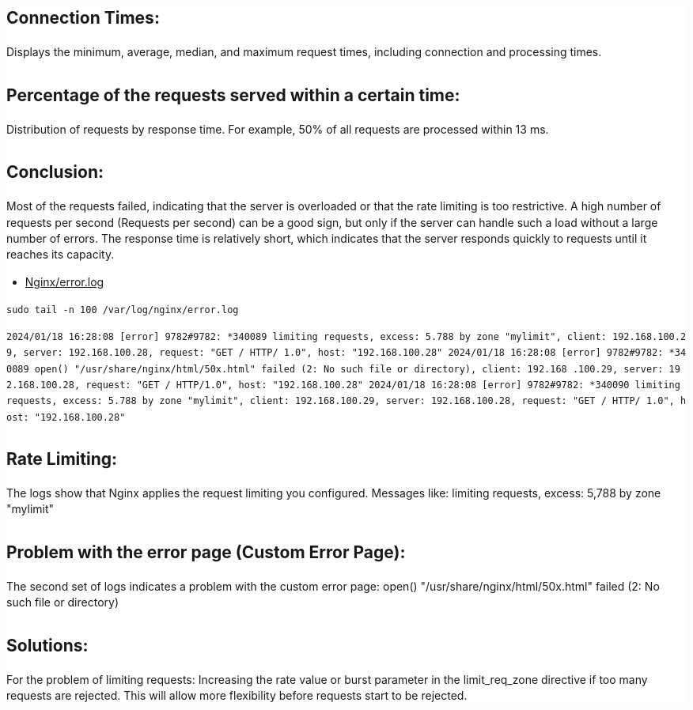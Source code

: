 ## Connection Times: 
Displays the minimum, average, median, and maximum request times, including connection and processing times.

## Percentage of the requests served within a certain time: 
Distribution of requests by response time. For example, 50% of all requests are processed within 13 ms.

## Conclusion:

Most of the requests failed, indicating that the server is overloaded or that the rate limiting is too restrictive.
A high number of requests per second (Requests per second) can be a good sign, but only if the server can handle such a load without a large number of errors.
The response time is relatively short, which indicates that the server responds quickly to requests until it reaches its capacity.


- [Nginx/error.log](#nginx/error.log)

`sudo tail -n 100 /var/log/nginx/error.log`

`2024/01/18 16:28:08 [error] 9782#9782: *340089 limiting requests, excess: 5.788 by zone "mylimit", client: 192.168.100.29, server: 192.168.100.28, request: "GET / HTTP/ 1.0", host: "192.168.100.28"
2024/01/18 16:28:08 [error] 9782#9782: *340089 open() "/usr/share/nginx/html/50x.html" failed (2: No such file or directory), client: 192.168 .100.29, server: 192.168.100.28, request: "GET / HTTP/1.0", host: "192.168.100.28"
2024/01/18 16:28:08 [error] 9782#9782: *340090 limiting requests, excess: 5.788 by zone "mylimit", client: 192.168.100.29, server: 192.168.100.28, request: "GET / HTTP/ 1.0", host: "192.168.100.28"`

## Rate Limiting:
The logs show that Nginx applies the request limiting you configured. Messages like:
limiting requests, excess: 5,788 by zone "mylimit"

## Problem with the error page (Custom Error Page):
The second set of logs indicates a problem with the custom error page:
open() "/usr/share/nginx/html/50x.html" failed (2: No such file or directory)

## Solutions:

For the problem of limiting requests:
Increasing the rate value or burst parameter in the limit_req_zone directive if too many requests are rejected. This will allow more flexibility before requests start to be rejected.

